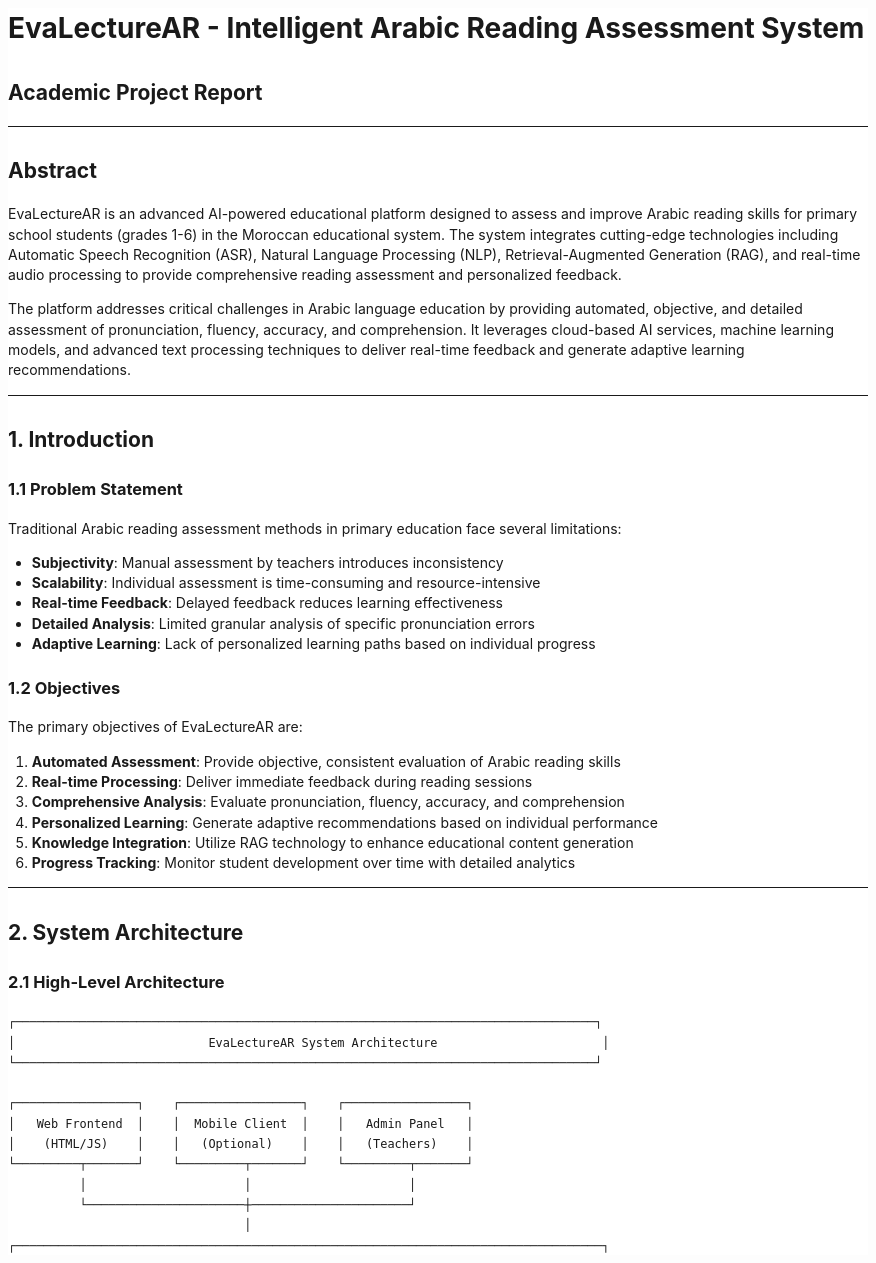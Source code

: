 # EvaLectureAR - Intelligent Arabic Reading Assessment System
## Academic Project Report

---

## Abstract

EvaLectureAR is an advanced AI-powered educational platform designed to assess and improve Arabic reading skills for primary school students (grades 1-6) in the Moroccan educational system. The system integrates cutting-edge technologies including Automatic Speech Recognition (ASR), Natural Language Processing (NLP), Retrieval-Augmented Generation (RAG), and real-time audio processing to provide comprehensive reading assessment and personalized feedback.

The platform addresses critical challenges in Arabic language education by providing automated, objective, and detailed assessment of pronunciation, fluency, accuracy, and comprehension. It leverages cloud-based AI services, machine learning models, and advanced text processing techniques to deliver real-time feedback and generate adaptive learning recommendations.

---

## 1. Introduction

### 1.1 Problem Statement

Traditional Arabic reading assessment methods in primary education face several limitations:
- **Subjectivity**: Manual assessment by teachers introduces inconsistency
- **Scalability**: Individual assessment is time-consuming and resource-intensive
- **Real-time Feedback**: Delayed feedback reduces learning effectiveness
- **Detailed Analysis**: Limited granular analysis of specific pronunciation errors
- **Adaptive Learning**: Lack of personalized learning paths based on individual progress

### 1.2 Objectives

The primary objectives of EvaLectureAR are:
1. **Automated Assessment**: Provide objective, consistent evaluation of Arabic reading skills
2. **Real-time Processing**: Deliver immediate feedback during reading sessions
3. **Comprehensive Analysis**: Evaluate pronunciation, fluency, accuracy, and comprehension
4. **Personalized Learning**: Generate adaptive recommendations based on individual performance
5. **Knowledge Integration**: Utilize RAG technology to enhance educational content generation
6. **Progress Tracking**: Monitor student development over time with detailed analytics

---

## 2. System Architecture

### 2.1 High-Level Architecture

```
┌─────────────────────────────────────────────────────────────────────────────────┐
│                           EvaLectureAR System Architecture                       │
└─────────────────────────────────────────────────────────────────────────────────┘

┌─────────────────┐    ┌─────────────────┐    ┌─────────────────┐
│   Web Frontend  │    │  Mobile Client  │    │   Admin Panel   │
│    (HTML/JS)    │    │   (Optional)    │    │   (Teachers)    │
└─────────┬───────┘    └─────────┬───────┘    └─────────┬───────┘
          │                      │                      │
          └──────────────────────┼──────────────────────┘
                                 │
┌──────────────────────────────────────────────────────────────────────────────────┐
```